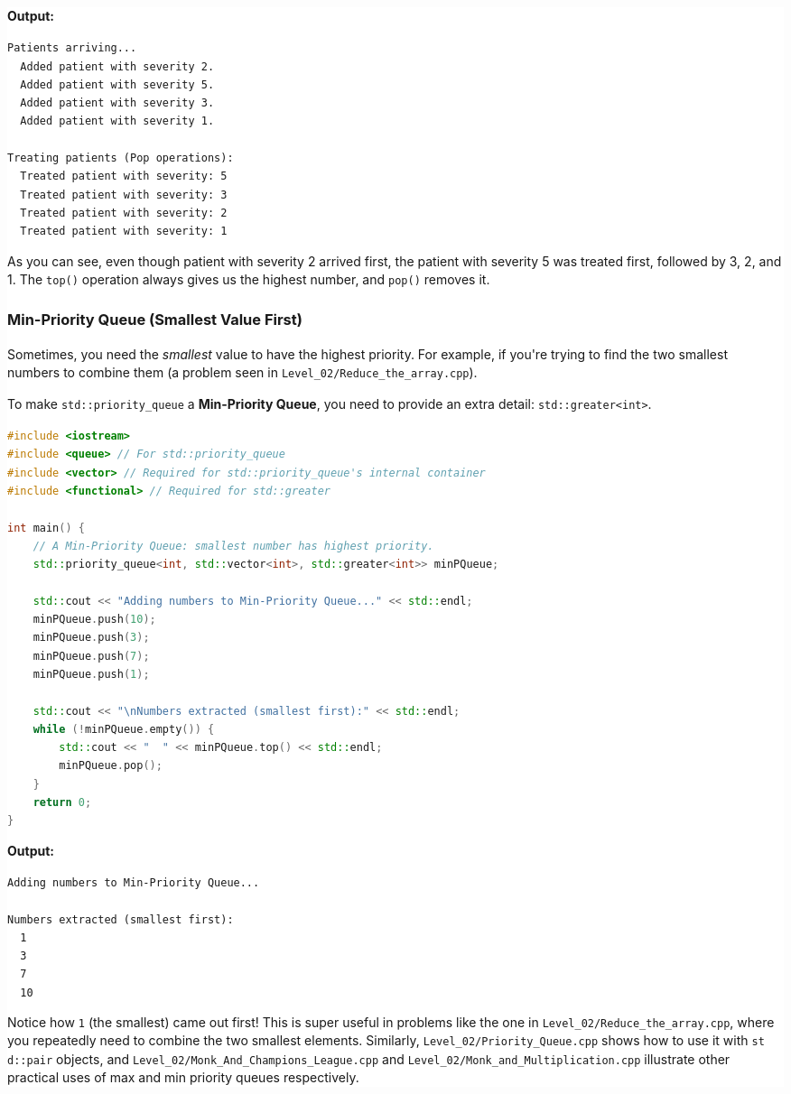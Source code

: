 **Output:**
```
Patients arriving...
  Added patient with severity 2.
  Added patient with severity 5.
  Added patient with severity 3.
  Added patient with severity 1.

Treating patients (Pop operations):
  Treated patient with severity: 5
  Treated patient with severity: 3
  Treated patient with severity: 2
  Treated patient with severity: 1
```
As you can see, even though patient with severity 2 arrived first, the patient with severity 5 was treated first, followed by 3, 2, and 1. The `top()` operation always gives us the highest number, and `pop()` removes it.

### Min-Priority Queue (Smallest Value First)

Sometimes, you need the *smallest* value to have the highest priority. For example, if you're trying to find the two smallest numbers to combine them (a problem seen in `Level_02/Reduce_the_array.cpp`).

To make `std::priority_queue` a **Min-Priority Queue**, you need to provide an extra detail: `std::greater<int>`.

```cpp
#include <iostream>
#include <queue> // For std::priority_queue
#include <vector> // Required for std::priority_queue's internal container
#include <functional> // Required for std::greater

int main() {
    // A Min-Priority Queue: smallest number has highest priority.
    std::priority_queue<int, std::vector<int>, std::greater<int>> minPQueue;

    std::cout << "Adding numbers to Min-Priority Queue..." << std::endl;
    minPQueue.push(10);
    minPQueue.push(3);
    minPQueue.push(7);
    minPQueue.push(1);

    std::cout << "\nNumbers extracted (smallest first):" << std::endl;
    while (!minPQueue.empty()) {
        std::cout << "  " << minPQueue.top() << std::endl;
        minPQueue.pop();
    }
    return 0;
}
```
**Output:**
```
Adding numbers to Min-Priority Queue...

Numbers extracted (smallest first):
  1
  3
  7
  10
```
Notice how `1` (the smallest) came out first! This is super useful in problems like the one in `Level_02/Reduce_the_array.cpp`, where you repeatedly need to combine the two smallest elements. Similarly, `Level_02/Priority_Queue.cpp` shows how to use it with `std::pair` objects, and `Level_02/Monk_And_Champions_League.cpp` and `Level_02/Monk_and_Multiplication.cpp` illustrate other practical uses of max and min priority queues respectively.
